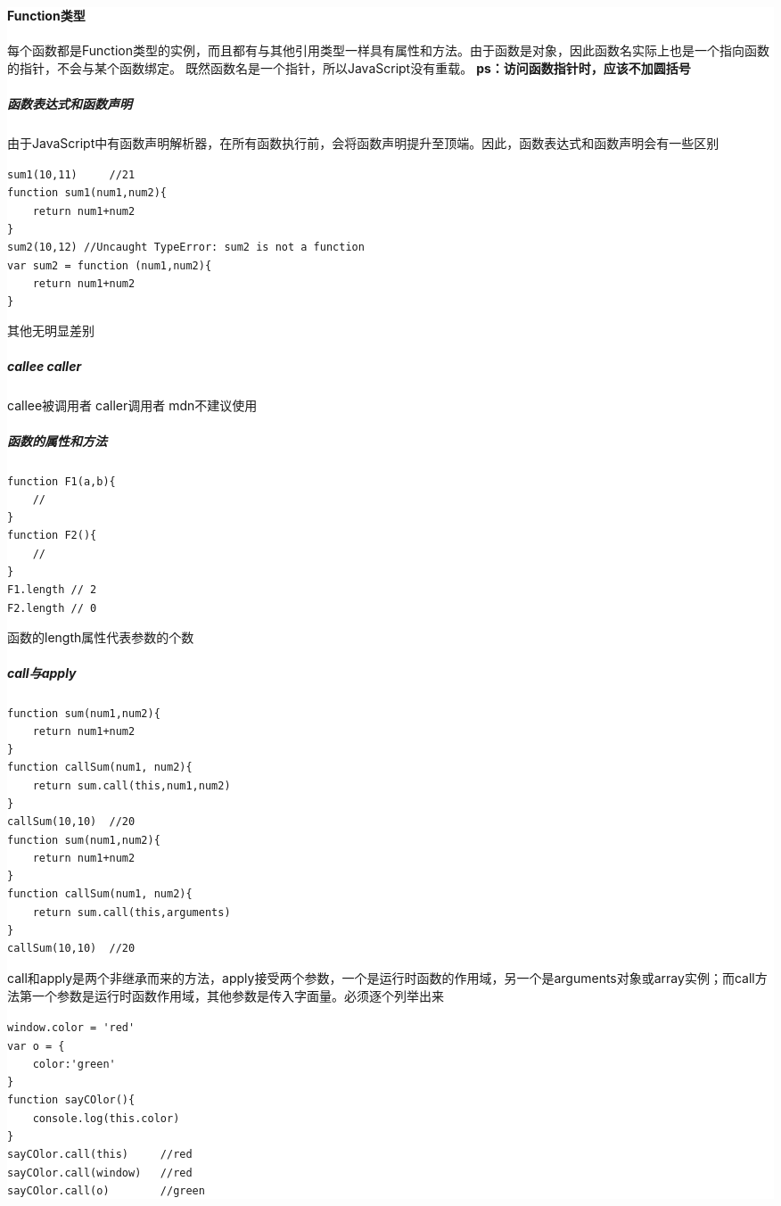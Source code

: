 #### Function类型
每个函数都是Function类型的实例，而且都有与其他引用类型一样具有属性和方法。由于函数是对象，因此函数名实际上也是一个指向函数的指针，不会与某个函数绑定。
既然函数名是一个指针，所以JavaScript没有重载。
**ps：访问函数指针时，应该不加圆括号**
##### 函数表达式和函数声明
由于JavaScript中有函数声明解析器，在所有函数执行前，会将函数声明提升至顶端。因此，函数表达式和函数声明会有一些区别
```
sum1(10,11)     //21
function sum1(num1,num2){
    return num1+num2
}
sum2(10,12) //Uncaught TypeError: sum2 is not a function
var sum2 = function (num1,num2){
    return num1+num2
}
```
其他无明显差别
##### callee caller
callee被调用者
caller调用者
mdn不建议使用
##### 函数的属性和方法
```
function F1(a,b){
    //
}
function F2(){
    //
}
F1.length // 2
F2.length // 0
```
函数的length属性代表参数的个数
##### call与apply
```
function sum(num1,num2){
    return num1+num2
}
function callSum(num1, num2){
    return sum.call(this,num1,num2)
}
callSum(10,10)  //20
function sum(num1,num2){
    return num1+num2
}
function callSum(num1, num2){
    return sum.call(this,arguments)
}
callSum(10,10)  //20
```
call和apply是两个非继承而来的方法，apply接受两个参数，一个是运行时函数的作用域，另一个是arguments对象或array实例；而call方法第一个参数是运行时函数作用域，其他参数是传入字面量。必须逐个列举出来
```
window.color = 'red'
var o = {
    color:'green'
}
function sayCOlor(){
    console.log(this.color)
}
sayCOlor.call(this)     //red
sayCOlor.call(window)   //red
sayCOlor.call(o)        //green
```